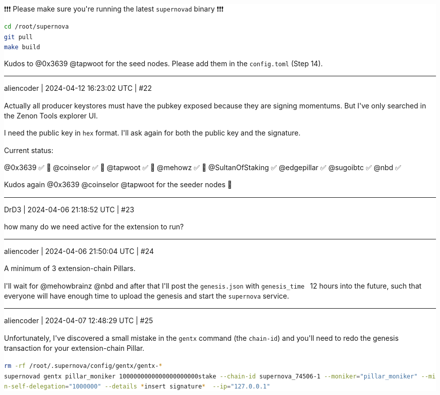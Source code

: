 ❗❗❗ Please make sure you're running the latest `supernovad` binary ❗❗❗ 

```bash
cd /root/supernova
git pull
make build
```

Kudos to @0x3639 @tapwoot for the seed nodes. Please add them in the `config.toml` (Step 14).

-------------------------

aliencoder | 2024-04-12 16:23:02 UTC | #22

Actually all producer keystores must have the pubkey exposed because they are signing momentums. But I've only searched in the Zenon Tools explorer UI.

I need the public key in `hex` format. I'll ask again for both the public key and the signature.

Current status:

@0x3639 :white_check_mark: :seedling:
@coinselor :white_check_mark: :seedling:
@tapwoot :white_check_mark: :seedling:
@mehowz :white_check_mark: :seedling:
@SultanOfStaking :white_check_mark:
@edgepillar :white_check_mark:
@sugoibtc :white_check_mark:
@nbd :white_check_mark:

Kudos again @0x3639 @coinselor @tapwoot for the seeder nodes :seedling:

-------------------------

DrD3 | 2024-04-06 21:18:52 UTC | #23

how many do we need active for the extension to run?

-------------------------

aliencoder | 2024-04-06 21:50:04 UTC | #24

A minimum of 3 extension-chain Pillars.

I'll wait for @mehowbrainz @nbd and after that I'll post the `genesis.json` with `genesis_time ` 12 hours into the future, such that everyone will have enough time to upload the genesis and start the `supernova` service.

-------------------------

aliencoder | 2024-04-07 12:48:29 UTC | #25

Unfortunately, I've discovered a small mistake in the `gentx` command (the `chain-id`) and you'll need to redo the genesis transaction for your extension-chain Pillar.

```bash
rm -rf /root/.supernova/config/gentx/gentx-*
supernovad gentx pillar_moniker 1000000000000000000000stake --chain-id supernova_74506-1 --moniker="pillar_moniker" --min-self-delegation="1000000" --details *insert signature*  --ip="127.0.0.1"
```
